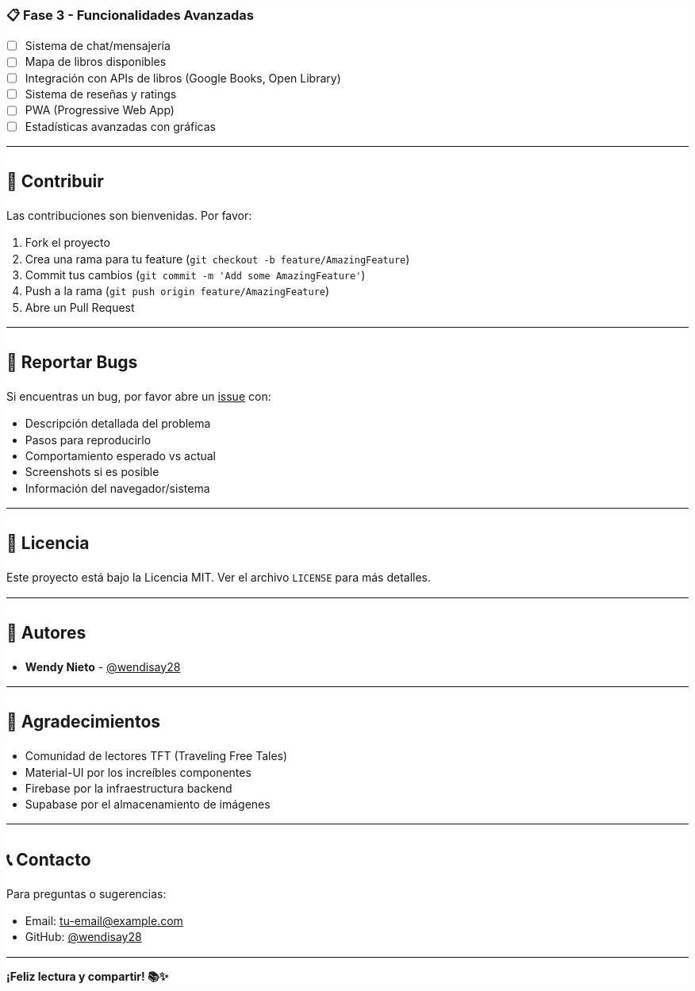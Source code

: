 ### 📋 Fase 3 - Funcionalidades Avanzadas
- [ ] Sistema de chat/mensajería
- [ ] Mapa de libros disponibles
- [ ] Integración con APIs de libros (Google Books, Open Library)
- [ ] Sistema de reseñas y ratings
- [ ] PWA (Progressive Web App)
- [ ] Estadísticas avanzadas con gráficas

---

## 🤝 Contribuir

Las contribuciones son bienvenidas. Por favor:

1. Fork el proyecto
2. Crea una rama para tu feature (`git checkout -b feature/AmazingFeature`)
3. Commit tus cambios (`git commit -m 'Add some AmazingFeature'`)
4. Push a la rama (`git push origin feature/AmazingFeature`)
5. Abre un Pull Request

---

## 🐛 Reportar Bugs

Si encuentras un bug, por favor abre un [issue](https://github.com/wendisay28/bookmatch/issues) con:
- Descripción detallada del problema
- Pasos para reproducirlo
- Comportamiento esperado vs actual
- Screenshots si es posible
- Información del navegador/sistema

---

## 📝 Licencia

Este proyecto está bajo la Licencia MIT. Ver el archivo `LICENSE` para más detalles.

---

## 👥 Autores

- **Wendy Nieto** - [@wendisay28](https://github.com/wendisay28)

---

## 🙏 Agradecimientos

- Comunidad de lectores TFT (Traveling Free Tales)
- Material-UI por los increíbles componentes
- Firebase por la infraestructura backend
- Supabase por el almacenamiento de imágenes

---

## 📞 Contacto

Para preguntas o sugerencias:
- Email: tu-email@example.com
- GitHub: [@wendisay28](https://github.com/wendisay28)

---

**¡Feliz lectura y compartir! 📚✨**
